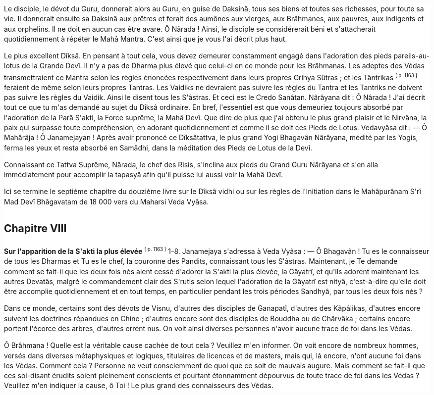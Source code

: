 Le disciple, le dévot du Guru, donnerait alors au Guru, en guise de Daksinâ, tous ses biens et toutes ses richesses, pour toute sa vie. Il donnerait ensuite sa Daksinâ aux prêtres et ferait des aumônes aux vierges, aux Brâhmanes, aux pauvres, aux indigents et aux orphelins. Il ne doit en aucun cas être avare. Ô Nârada ! Ainsi, le disciple se considérerait béni et s'attacherait quotidiennement à répéter le Mahâ Mantra. C'est ainsi que je vous l'ai décrit plus haut.

Le plus excellent Dîksâ. En pensant à tout cela, vous devez demeurer constamment engagé dans l'adoration des pieds pareils-au-lotus de la Grande Devî. Il n'y a pas de Dharma plus élevé que celui-ci en ce monde pour les Brâhmanas. Les adeptes des Védas transmettraient ce Mantra selon les règles énoncées respectivement dans leurs propres Grihya Sûtras ; et les Tântrikas <span id="p1163"><sup><small>[ p. 1163 ]</small></sup></span> feraient de même selon leurs propres Tantras. Les Vaidiks ne devraient pas suivre les règles du Tantra et les Tantriks ne doivent pas suivre les règles du Vaidik. Ainsi le disent tous les S'âstras. Et ceci est le Credo Sanâtan. Nârâyana dit : Ô Nârada ! J'ai décrit tout ce que tu m'as demandé au sujet du Dîksâ ordinaire. En bref, l'essentiel est que vous demeuriez toujours absorbé par l'adoration de la Parâ S'akti, la Force suprême, la Mahâ Devî. Que dire de plus que j'ai obtenu le plus grand plaisir et le Nirvâna, la paix qui surpasse toute compréhension, en adorant quotidiennement et comme il se doit ces Pieds de Lotus. Vedavyâsa dit : — Ô Mahârâja ! Ô Janamejayan ! Après avoir prononcé ce Dîksâtattva, le plus grand Yogi Bhagavân Nârâyana, médité par les Yogis, ferma les yeux et resta absorbé en Samâdhi, dans la méditation des Pieds de Lotus de la Devî.

Connaissant ce Tattva Suprême, Nârada, le chef des Risis, s'inclina aux pieds du Grand Guru Nârâyana et s'en alla immédiatement pour accomplir la tapasyâ afin qu'il puisse lui aussi voir la Mahâ Devî.

Ici se termine le septième chapitre du douzième livre sur le Dîksâ vidhi ou sur les règles de l'Initiation dans le Mahâpurânam S'rî Mad Devî Bhâgavatam de 18 000 vers du Maharsi Veda Vyâsa.


<span id="c8"></span>

## Chapitre VIII

**Sur l'apparition de la S'akti la plus élevée** <span id="p1163"><sup><small>[ p. 1163 ]</small></sup></span> 1-8. Janamejaya s'adressa à Veda Vyâsa : — Ô Bhagavân ! Tu es le connaisseur de tous les Dharmas et Tu es le chef, la couronne des Pandits, connaissant tous les S'âstras. Maintenant, je Te demande comment se fait-il que les deux fois nés aient cessé d'adorer la S'akti la plus élevée, la Gâyatrî, et qu'ils adorent maintenant les autres Devatâs, malgré le commandement clair des S'rutis selon lequel l'adoration de la Gâyatrî est nityâ, c'est-à-dire qu'elle doit être accomplie quotidiennement et en tout temps, en particulier pendant les trois périodes Sandhyâ, par tous les deux fois nés ?

Dans ce monde, certains sont des dévots de Visnu, d'autres des disciples de Ganapatî, d'autres des Kâpâlikas, d'autres encore suivent les doctrines répandues en Chine ; d'autres encore sont des disciples de Bouddha ou de Chârvâka ; certains encore portent l'écorce des arbres, d'autres errent nus. On voit ainsi diverses personnes n'avoir aucune trace de foi dans les Védas.

Ô Brâhmana ! Quelle est la véritable cause cachée de tout cela ? Veuillez m'en informer. On voit encore de nombreux hommes, versés dans diverses métaphysiques et logiques, titulaires de licences et de masters, mais qui, là encore, n'ont aucune foi dans les Védas. Comment cela ? Personne ne veut consciemment de quoi que ce soit de mauvais augure. Mais comment se fait-il que ces soi-disant érudits soient pleinement conscients et pourtant étonnamment dépourvus de toute trace de foi dans les Védas ? Veuillez m'en indiquer la cause, ô Toi ! Le plus grand des connaisseurs des Védas.
